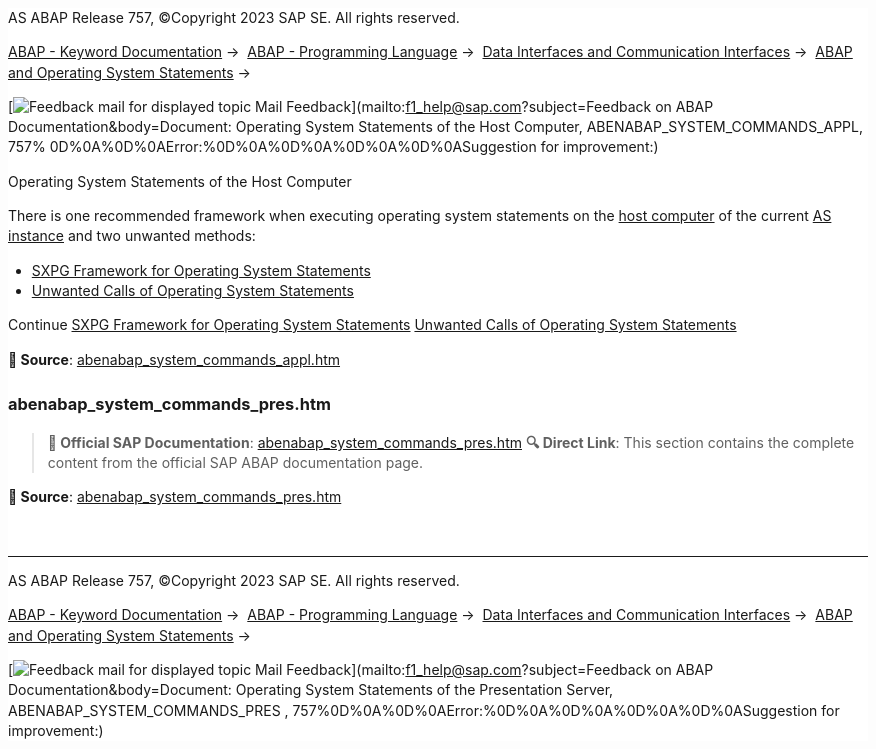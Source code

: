 AS ABAP Release 757, ©Copyright 2023 SAP SE. All rights reserved.

[ABAP - Keyword Documentation](javascript:call_link\('abenabap.htm'\)) →  [ABAP - Programming Language](javascript:call_link\('abenabap_reference.htm'\)) →  [Data Interfaces and Communication Interfaces](javascript:call_link\('abenabap_data_communication.htm'\)) →  [ABAP and Operating System Statements](javascript:call_link\('abenabap_system_commands.htm'\)) → 

 [![](Mail.gif?object=Mail.gif&sap-language=EN "Feedback mail for displayed topic") Mail Feedback](mailto:f1_help@sap.com?subject=Feedback on ABAP Documentation&body=Document: Operating System Statements of the Host Computer, ABENABAP_SYSTEM_COMMANDS_APPL, 757%
0D%0A%0D%0AError:%0D%0A%0D%0A%0D%0A%0D%0ASuggestion for improvement:)

Operating System Statements of the Host Computer

There is one recommended framework when executing operating system statements on the [host computer](javascript:call_link\('abenhost_computer_glosry.htm'\) "Glossary Entry") of the current [AS instance](javascript:call_link\('abenas_instance_glosry.htm'\) "Glossary Entry") and two unwanted methods:

-   [SXPG Framework for Operating System Statements](javascript:call_link\('abenabap_system_commands_appl_sxpg.htm'\))
-   [Unwanted Calls of Operating System Statements](javascript:call_link\('abenabap_system_commands_appl_depr.htm'\))

Continue
[SXPG Framework for Operating System Statements](javascript:call_link\('abenabap_system_commands_appl_sxpg.htm'\))
[Unwanted Calls of Operating System Statements](javascript:call_link\('abenabap_system_commands_appl_depr.htm'\))



**📖 Source**: [abenabap_system_commands_appl.htm](https://help.sap.com/doc/abapdocu_757_index_htm/7.57/en-US/abenabap_system_commands_appl.htm)

### abenabap_system_commands_pres.htm

> **📖 Official SAP Documentation**: [abenabap_system_commands_pres.htm](https://help.sap.com/doc/abapdocu_757_index_htm/7.57/en-US/abenabap_system_commands_pres.htm)
> **🔍 Direct Link**: This section contains the complete content from the official SAP ABAP documentation page.


**📖 Source**: [abenabap_system_commands_pres.htm](https://help.sap.com/doc/abapdocu_757_index_htm/7.57/en-US/abenabap_system_commands_pres.htm)


  

* * *

AS ABAP Release 757, ©Copyright 2023 SAP SE. All rights reserved.

[ABAP - Keyword Documentation](javascript:call_link\('abenabap.htm'\)) →  [ABAP - Programming Language](javascript:call_link\('abenabap_reference.htm'\)) →  [Data Interfaces and Communication Interfaces](javascript:call_link\('abenabap_data_communication.htm'\)) →  [ABAP and Operating System Statements](javascript:call_link\('abenabap_system_commands.htm'\)) → 

 [![](Mail.gif?object=Mail.gif&sap-language=EN "Feedback mail for displayed topic") Mail Feedback](mailto:f1_help@sap.com?subject=Feedback on ABAP Documentation&body=Document: Operating System Statements of the Presentation Server, ABENABAP_SYSTEM_COMMANDS_PRES
, 757%0D%0A%0D%0AError:%0D%0A%0D%0A%0D%0A%0D%0ASuggestion for improvement:)
